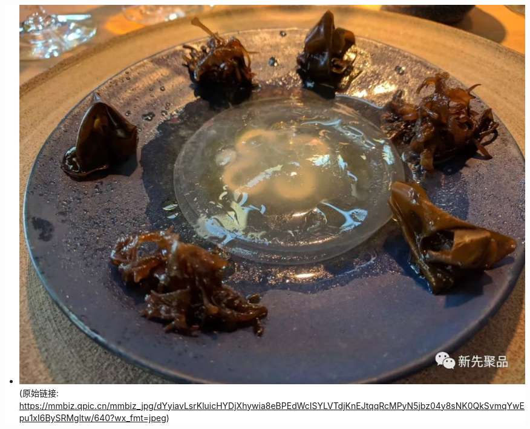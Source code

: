 - ![](./images/image_7.jpg) (原始链接: https://mmbiz.qpic.cn/mmbiz_jpg/dYyiavLsrKluicHYDjXhywia8eBPEdWcISYLVTdjKnEJtqqRcMPyN5jbz04y8sNK0QkSvmqYwEpu1xI6BySRMgltw/640?wx_fmt=jpeg)